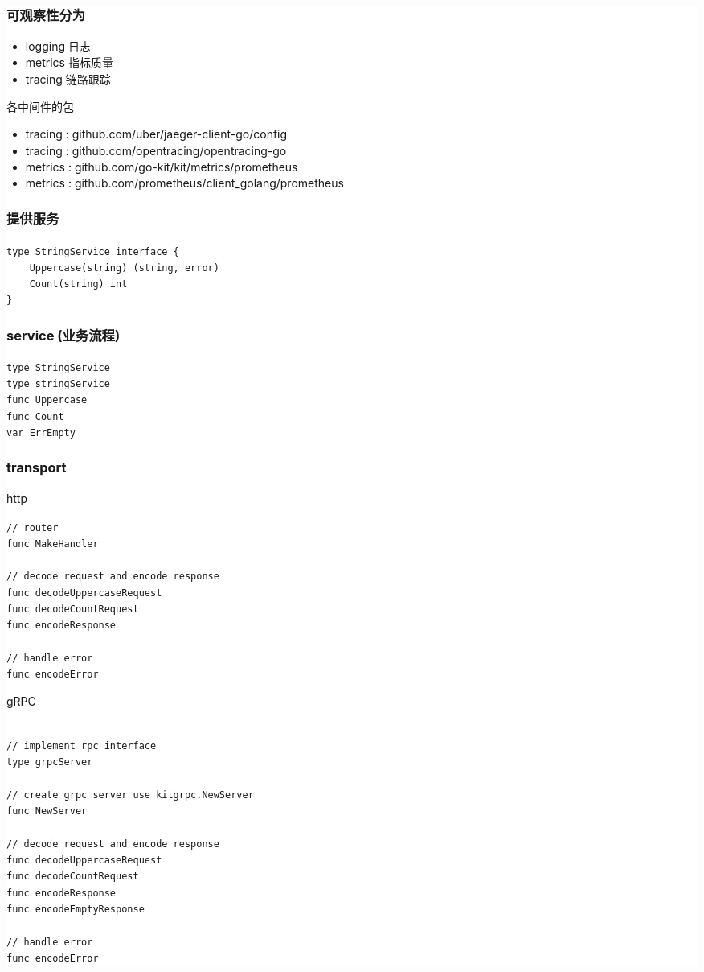 ### 可观察性分为

* logging 日志
* metrics 指标质量
* tracing 链路跟踪

各中间件的包
* tracing : github.com/uber/jaeger-client-go/config
* tracing : github.com/opentracing/opentracing-go
* metrics : github.com/go-kit/kit/metrics/prometheus
* metrics : github.com/prometheus/client_golang/prometheus

### 提供服务

```
type StringService interface {
	Uppercase(string) (string, error)
	Count(string) int
}
```

### service (业务流程)

```
type StringService
type stringService
func Uppercase
func Count
var ErrEmpty
```

### transport 

http

```http
// router
func MakeHandler

// decode request and encode response
func decodeUppercaseRequest
func decodeCountRequest
func encodeResponse

// handle error 
func encodeError
```

gRPC

```gRPC

// implement rpc interface
type grpcServer

// create grpc server use kitgrpc.NewServer
func NewServer

// decode request and encode response
func decodeUppercaseRequest
func decodeCountRequest
func encodeResponse
func encodeEmptyResponse

// handle error
func encodeError
```
